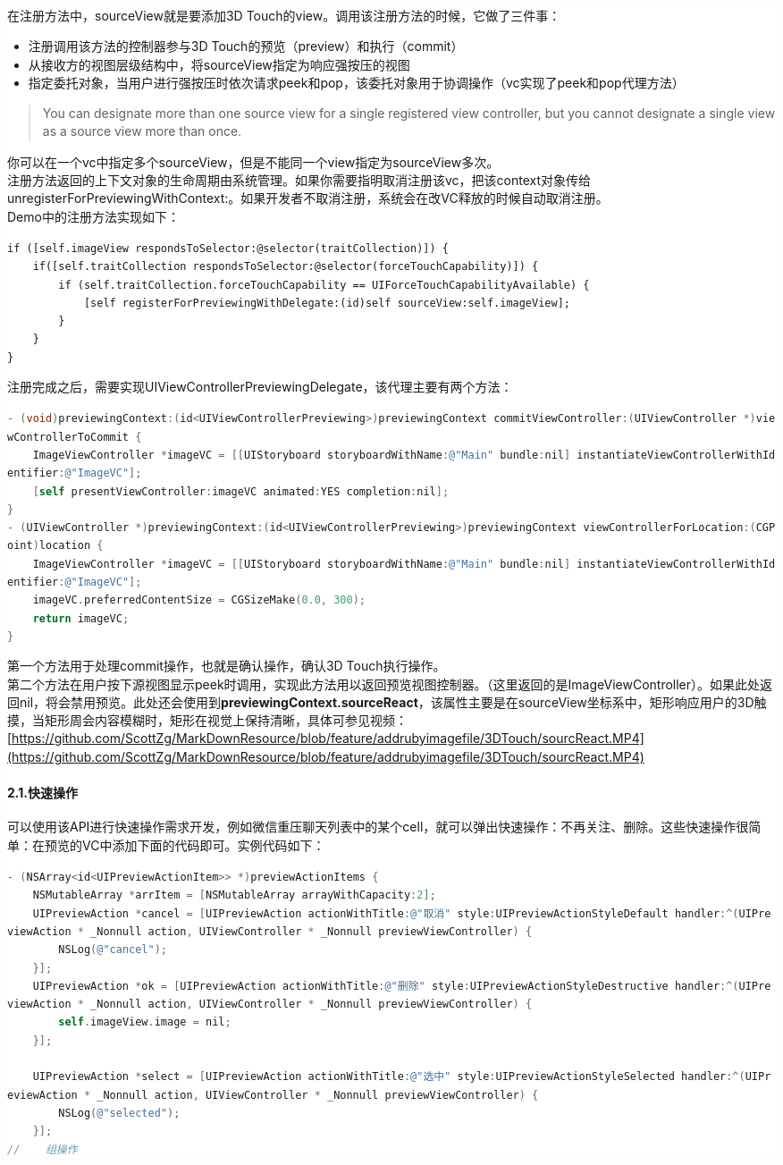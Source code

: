 在注册方法中，sourceView就是要添加3D Touch的view。调用该注册方法的时候，它做了三件事：  

- 注册调用该方法的控制器参与3D Touch的预览（preview）和执行（commit）
- 从接收方的视图层级结构中，将sourceView指定为响应强按压的视图
- 指定委托对象，当用户进行强按压时依次请求peek和pop，该委托对象用于协调操作（vc实现了peek和pop代理方法）

>You can designate more than one source view for a single registered view controller, but you cannot designate a single view as a source view more than once.

你可以在一个vc中指定多个sourceView，但是不能同一个view指定为sourceView多次。  
注册方法返回的上下文对象的生命周期由系统管理。如果你需要指明取消注册该vc，把该context对象传给unregisterForPreviewingWithContext:。如果开发者不取消注册，系统会在改VC释放的时候自动取消注册。  
Demo中的注册方法实现如下：  
```ojective-c
if ([self.imageView respondsToSelector:@selector(traitCollection)]) {
    if([self.traitCollection respondsToSelector:@selector(forceTouchCapability)]) {
        if (self.traitCollection.forceTouchCapability == UIForceTouchCapabilityAvailable) {
            [self registerForPreviewingWithDelegate:(id)self sourceView:self.imageView];
        }
    }
}
```
注册完成之后，需要实现UIViewControllerPreviewingDelegate，该代理主要有两个方法：  
```objective-c
- (void)previewingContext:(id<UIViewControllerPreviewing>)previewingContext commitViewController:(UIViewController *)viewControllerToCommit {
    ImageViewController *imageVC = [[UIStoryboard storyboardWithName:@"Main" bundle:nil] instantiateViewControllerWithIdentifier:@"ImageVC"];
    [self presentViewController:imageVC animated:YES completion:nil];
}
- (UIViewController *)previewingContext:(id<UIViewControllerPreviewing>)previewingContext viewControllerForLocation:(CGPoint)location {
    ImageViewController *imageVC = [[UIStoryboard storyboardWithName:@"Main" bundle:nil] instantiateViewControllerWithIdentifier:@"ImageVC"];
    imageVC.preferredContentSize = CGSizeMake(0.0, 300);
    return imageVC;
}
```
第一个方法用于处理commit操作，也就是确认操作，确认3D Touch执行操作。  
第二个方法在用户按下源视图显示peek时调用，实现此方法用以返回预览视图控制器。（这里返回的是ImageViewController）。如果此处返回nil，将会禁用预览。此处还会使用到**previewingContext.sourceReact**，该属性主要是在sourceView坐标系中，矩形响应用户的3D触摸，当矩形周会内容模糊时，矩形在视觉上保持清晰，具体可参见视频：  [https://github.com/ScottZg/MarkDownResource/blob/feature/addrubyimagefile/3DTouch/sourcReact.MP4](https://github.com/ScottZg/MarkDownResource/blob/feature/addrubyimagefile/3DTouch/sourcReact.MP4)

#### 2.1.快速操作 
可以使用该API进行快速操作需求开发，例如微信重压聊天列表中的某个cell，就可以弹出快速操作：不再关注、删除。这些快速操作很简单：在预览的VC中添加下面的代码即可。实例代码如下：  
```objective-c
- (NSArray<id<UIPreviewActionItem>> *)previewActionItems {
    NSMutableArray *arrItem = [NSMutableArray arrayWithCapacity:2];
    UIPreviewAction *cancel = [UIPreviewAction actionWithTitle:@"取消" style:UIPreviewActionStyleDefault handler:^(UIPreviewAction * _Nonnull action, UIViewController * _Nonnull previewViewController) {
        NSLog(@"cancel");
    }];
    UIPreviewAction *ok = [UIPreviewAction actionWithTitle:@"删除" style:UIPreviewActionStyleDestructive handler:^(UIPreviewAction * _Nonnull action, UIViewController * _Nonnull previewViewController) {
        self.imageView.image = nil;
    }];
    
    UIPreviewAction *select = [UIPreviewAction actionWithTitle:@"选中" style:UIPreviewActionStyleSelected handler:^(UIPreviewAction * _Nonnull action, UIViewController * _Nonnull previewViewController) {
        NSLog(@"selected");
    }];
//    组操作
```